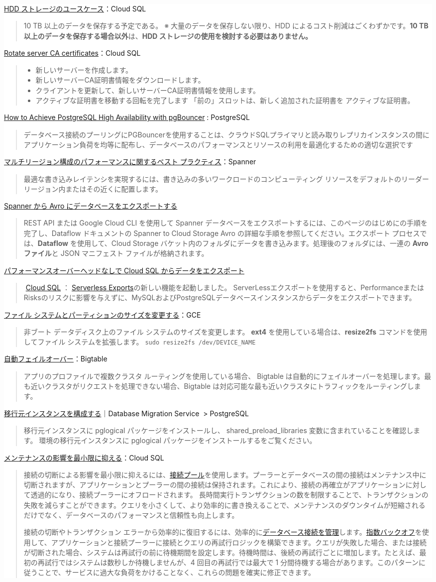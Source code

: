 [HDD ストレージのユースケース](https://cloud.google.com/sql/docs/mysql/choosing-ssd-hdd?hl=ja#when-in-doubt-ssd)：Cloud SQL
> 10 TB 以上のデータを保存する予定である。
> ※ 大量のデータを保存しない限り、HDD によるコスト削減はごくわずかです。**10 TB 以上のデータを保存する場合以外**は、**HDD ストレージの使用を検討する必要はありません。**


[Rotate server CA certificates](https://cloud.google.com/sql/docs/mysql/manage-ssl-instance#rotate)：Cloud SQL
> - 新しいサーバーを作成します。
> - 新しいサーバーCA証明書情報をダウンロードします。
> - クライアントを更新して、新しいサーバーCA証明書情報を使用します。
> - アクティブな証明書を移動する回転を完了します 「前の」スロットは、新しく追加された証明書を アクティブな証明書。

[How to Achieve PostgreSQL High Availability with pgBouncer](https://severalnines.com/blog/how-achieve-postgresql-high-availability-pgbouncer/) : PostgreSQL
> データベース接続のプーリングにPGBouncerを使用することは、クラウドSQLプライマリと読み取りレプリカインスタンスの間にアプリケーション負荷を均等に配布し、データベースのパフォーマンスとリソースの利用を最適化するための適切な選択です

[マルチリージョン構成のパフォーマンスに関するベスト プラクティス](https://cloud.google.com/spanner/docs/instance-configurations?hl=ja#multi-region-best-practices)：Spanner
> 最適な書き込みレイテンシを実現するには、書き込みの多いワークロードのコンピューティング リソースをデフォルトのリーダー リージョン内またはその近くに配置します。

[Spanner から Avro にデータベースをエクスポートする](https://cloud.google.com/spanner/docs/export?hl=ja)
> REST API または Google Cloud CLI を使用して Spanner データベースをエクスポートするには、このページのはじめにの手順を完了し、Dataflow ドキュメントの Spanner to Cloud Storage Avro の詳細な手順を参照してください。エクスポート プロセスでは、**Dataflow** を使用して、Cloud Storage バケット内のフォルダにデータを書き込みます。処理後のフォルダには、一連の **Avro ファイル**と JSON マニフェスト ファイルが格納されます。

[パフォーマンスオーバーヘッドなしで Cloud SQL からデータをエクスポート](https://cloud.google.com/blog/products/databases/introducing-cloud-sql-serverless-exports?hl=en)
>  [Cloud SQL](https://cloud.google.com/sql/) ： [Serverless Exports](https://cloud.google.com/sql/docs/mysql/import-export/exporting#standard-offload)の新しい機能を起動しました。 ServerLessエクスポートを使用すると、PerformanceまたはRisksのリスクに影響を与えずに、MySQLおよびPostgreSQLデータベースインスタンスからデータをエクスポートできます。 


[ファイル システムとパーティションのサイズを変更する](https://cloud.google.com/compute/docs/disks/resize-persistent-disk?hl=ja#resize_partitions)：GCE
> 非ブート データディスク上のファイル システムのサイズを変更します。
> **ext4** を使用している場合は、**resize2fs** コマンドを使用してファイル システムを拡張します。
> `sudo resize2fs /dev/DEVICE_NAME`


[自動フェイルオーバー](https://cloud.google.com/bigtable/docs/failovers?hl=ja#automatic)：Bigtable
> アプリのプロファイルで複数クラスタ ルーティングを使用している場合、
> Bigtable は自動的にフェイルオーバーを処理します。最も近いクラスタがリクエストを処理できない場合、Bigtable は対応可能な最も近いクラスタにトラフィックをルーティングします。


[移行元インスタンスを構成する](https://cloud.google.com/database-migration/docs/postgres/configure-source-database?hl=ja#configure-your-source-instance-postgres)｜Database Migration Service  > PostgreSQL
> 移行元インスタンスに pglogical パッケージをインストールし、 shared_preload_libraries 変数に含まれていることを確認します。
> 環境の移行元インスタンスに pglogical パッケージをインストールするをご覧ください。

[メンテナンスの影響を最小限に抑える](https://cloud.google.com/sql/docs/mysql/maintenance?hl=ja#impact)：Cloud SQL
> 
> 接続の切断による影響を最小限に抑えるには、[接続プール](https://cloud.google.com/sql/docs/mysql/manage-connections?hl=ja#pools)を使用します。プーラーとデータベースの間の接続はメンテナンス中に切断されますが、アプリケーションとプーラーの間の接続は保持されます。これにより、接続の再確立がアプリケーションに対して透過的になり、接続プーラーにオフロードされます。
> 長時間実行トランザクションの数を制限することで、トランザクションの失敗を減らすことができます。クエリを小さくして、より効率的に書き換えることで、メンテナンスのダウンタイムが短縮されるだけでなく、データベースのパフォーマンスと信頼性も向上します。
> 
> 接続の切断やトランザクション エラーから効率的に復旧するには、効率的に[データベース接続を管理](https://cloud.google.com/sql/docs/mysql/manage-connections?hl=ja)します。[指数バックオフ](https://cloud.google.com/sql/docs/mysql/manage-connections?hl=ja#backoff)を使用して、アプリケーションと接続プーラーに接続とクエリの再試行ロジックを構築できます。クエリが失敗した場合、または接続が切断された場合、システムは再試行の前に待機期間を設定します。待機時間は、後続の再試行ごとに増加します。たとえば、最初の再試行ではシステムは数秒しか待機しませんが、4 回目の再試行では最大で 1 分間待機する場合があります。このパターンに従うことで、サービスに過大な負荷をかけることなく、これらの問題を確実に修正できます。
> 
